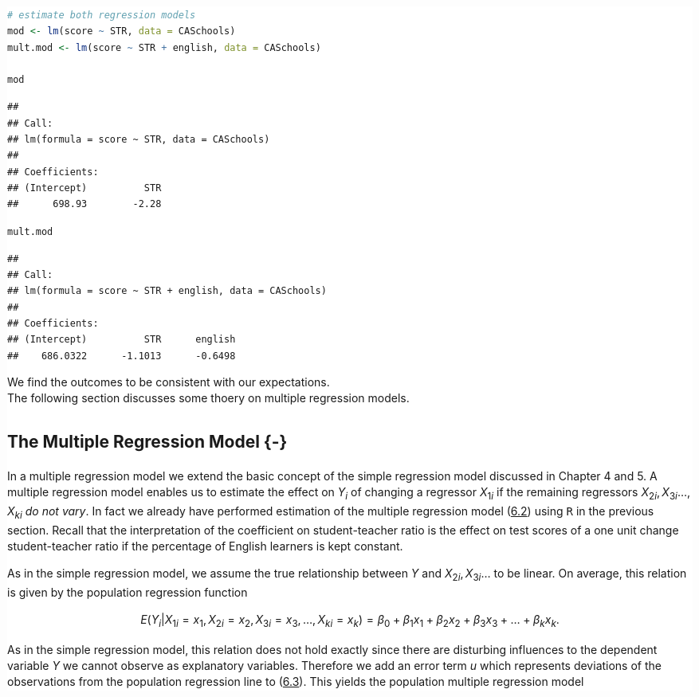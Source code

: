 
```r
# estimate both regression models
mod <- lm(score ~ STR, data = CASchools) 
mult.mod <- lm(score ~ STR + english, data = CASchools)

mod
```

```
## 
## Call:
## lm(formula = score ~ STR, data = CASchools)
## 
## Coefficients:
## (Intercept)          STR  
##      698.93        -2.28
```

```r
mult.mod
```

```
## 
## Call:
## lm(formula = score ~ STR + english, data = CASchools)
## 
## Coefficients:
## (Intercept)          STR      english  
##    686.0322      -1.1013      -0.6498
```

We find the outcomes to be consistent with our expectations. <br> The following section discusses some thoery on multiple regression models.

## The Multiple Regression Model {-}

In a multiple regression model we extend the basic concept of the simple regression model discussed in Chapter 4 and 5. A multiple regression model enables us to estimate the effect on $Y_i$ of changing a regressor $X_{1i}$ if the remaining regressors $X_{2i},X_{3i}\dots,X_{ki}$ *do not vary*. In fact we already have performed estimation of the multiple regression model (<a href="#mjx-eqn-6.2">6.2</a>) using <tt>R</tt> in the previous section. Recall that the interpretation of the coefficient on student-teacher ratio is the effect on test scores of a one unit change student-teacher ratio if the percentage of English learners is kept constant.

As in the simple regression model, we assume the true relationship between $Y$ and $X_{2i},X_{3i}\dots$ to be linear. On average, this relation is given by the population regression function

$$ E(Y_i\vert X_{1i}=x_1, X_{2i}=x_2,  X_{3i}=x_3,\dots, X_{ki}=x_k) = \beta_0 + \beta_1 x_1 + \beta_2 x_2 + \beta_3 x_3 + \dots + \beta_k x_k. \tag{6.3} $$

As in the simple regression model, this relation does not hold exactly since there are disturbing influences to the dependent variable $Y$ we cannot observe as explanatory variables. Therefore we add an error term $u$ which represents deviations of the observations from the population regression line to (<a href="#mjx-eqn-6.3">6.3</a>). This yields the population multiple regression model
